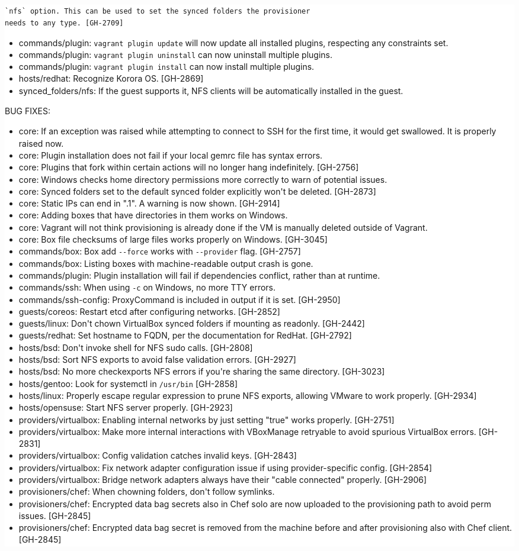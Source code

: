     `nfs` option. This can be used to set the synced folders the provisioner
    needs to any type. [GH-2709]
  - commands/plugin: `vagrant plugin update` will now update all installed
    plugins, respecting any constraints set.
  - commands/plugin: `vagrant plugin uninstall` can now uninstall multiple
    plugins.
  - commands/plugin: `vagrant plugin install` can now install multiple
    plugins.
  - hosts/redhat: Recognize Korora OS. [GH-2869]
  - synced\_folders/nfs: If the guest supports it, NFS clients will be
    automatically installed in the guest.

BUG FIXES:

  - core: If an exception was raised while attempting to connect to SSH
    for the first time, it would get swallowed. It is properly raised now.
  - core: Plugin installation does not fail if your local gemrc file has
    syntax errors.
  - core: Plugins that fork within certain actions will no longer hang
    indefinitely. [GH-2756]
  - core: Windows checks home directory permissions more correctly to
    warn of potential issues.
  - core: Synced folders set to the default synced folder explicitly won't
    be deleted. [GH-2873]
  - core: Static IPs can end in ".1". A warning is now shown. [GH-2914]
  - core: Adding boxes that have directories in them works on Windows.
  - core: Vagrant will not think provisioning is already done if
    the VM is manually deleted outside of Vagrant.
  - core: Box file checksums of large files works properly on Windows.
    [GH-3045]
  - commands/box: Box add `--force` works with `--provider` flag. [GH-2757]
  - commands/box: Listing boxes with machine-readable output crash is gone.
  - commands/plugin: Plugin installation will fail if dependencies conflict,
    rather than at runtime.
  - commands/ssh: When using `-c` on Windows, no more TTY errors.
  - commands/ssh-config: ProxyCommand is included in output if it is
    set. [GH-2950]
  - guests/coreos: Restart etcd after configuring networks. [GH-2852]
  - guests/linux: Don't chown VirtualBox synced folders if mounting
    as readonly. [GH-2442]
  - guests/redhat: Set hostname to FQDN, per the documentation for RedHat.
    [GH-2792]
  - hosts/bsd: Don't invoke shell for NFS sudo calls. [GH-2808]
  - hosts/bsd: Sort NFS exports to avoid false validation errors. [GH-2927]
  - hosts/bsd: No more checkexports NFS errors if you're sharing the
    same directory. [GH-3023]
  - hosts/gentoo: Look for systemctl in `/usr/bin` [GH-2858]
  - hosts/linux: Properly escape regular expression to prune NFS exports,
    allowing VMware to work properly. [GH-2934]
  - hosts/opensuse: Start NFS server properly. [GH-2923]
  - providers/virtualbox: Enabling internal networks by just setting "true"
    works properly. [GH-2751]
  - providers/virtualbox: Make more internal interactions with VBoxManage
    retryable to avoid spurious VirtualBox errors. [GH-2831]
  - providers/virtualbox: Config validation catches invalid keys. [GH-2843]
  - providers/virtualbox: Fix network adapter configuration issue if using
    provider-specific config. [GH-2854]
  - providers/virtualbox: Bridge network adapters always have their
    "cable connected" properly. [GH-2906]
  - provisioners/chef: When chowning folders, don't follow symlinks.
  - provisioners/chef: Encrypted data bag secrets also in Chef solo are
    now uploaded to the provisioning path to avoid perm issues. [GH-2845]
  - provisioners/chef: Encrypted data bag secret is removed from the
    machine before and after provisioning also with Chef client. [GH-2845]